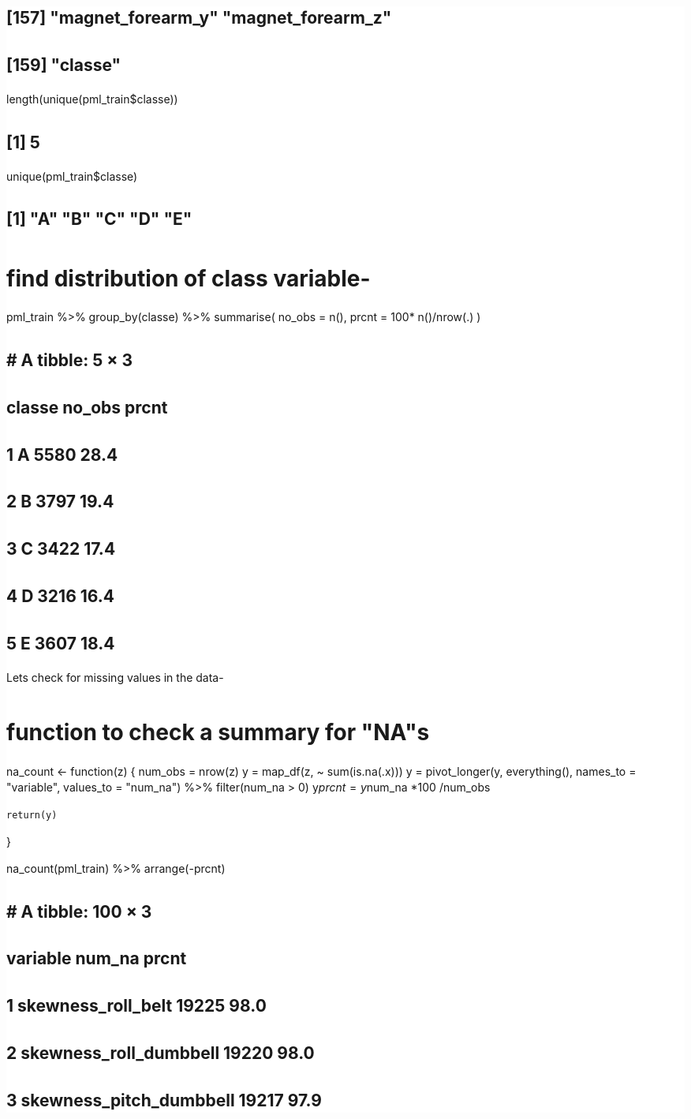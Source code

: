 ## [157] "magnet_forearm_y"         "magnet_forearm_z"        
## [159] "classe"
length(unique(pml_train$classe))
## [1] 5
unique(pml_train$classe)
## [1] "A" "B" "C" "D" "E"
# find distribution of class variable-
pml_train %>% group_by(classe) %>% 
  summarise( no_obs = n(), prcnt = 100* n()/nrow(.)  )
## # A tibble: 5 × 3
##   classe no_obs prcnt
##   <chr>   <int> <dbl>
## 1 A        5580  28.4
## 2 B        3797  19.4
## 3 C        3422  17.4
## 4 D        3216  16.4
## 5 E        3607  18.4
Lets check for missing values in the data-

# function to check a summary for "NA"s
na_count <-
  function(z) {
    num_obs = nrow(z)
    y =  map_df(z,  ~ sum(is.na(.x)))
    y = pivot_longer(y,
                     everything(),
                     names_to = "variable",
                     values_to = "num_na") %>%
      filter(num_na > 0)
    y$prcnt = y$num_na *100 /num_obs 
    
    return(y)
  }

na_count(pml_train) %>% arrange(-prcnt)
## # A tibble: 100 × 3
##    variable                num_na prcnt
##    <chr>                    <int> <dbl>
##  1 skewness_roll_belt       19225  98.0
##  2 skewness_roll_dumbbell   19220  98.0
##  3 skewness_pitch_dumbbell  19217  97.9
